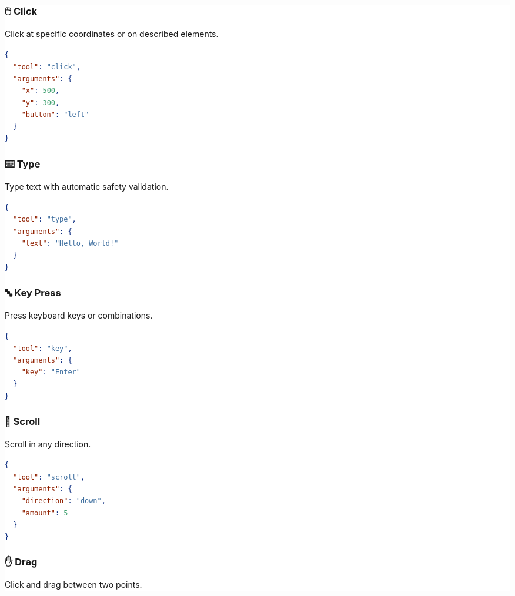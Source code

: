 ### 🖱️ Click
Click at specific coordinates or on described elements.

```json
{
  "tool": "click",
  "arguments": {
    "x": 500,
    "y": 300,
    "button": "left"
  }
}
```

### ⌨️ Type
Type text with automatic safety validation.

```json
{
  "tool": "type",
  "arguments": {
    "text": "Hello, World!"
  }
}
```

### 🔤 Key Press
Press keyboard keys or combinations.

```json
{
  "tool": "key",
  "arguments": {
    "key": "Enter"
  }
}
```

### 📜 Scroll
Scroll in any direction.

```json
{
  "tool": "scroll",
  "arguments": {
    "direction": "down",
    "amount": 5
  }
}
```

### ✋ Drag
Click and drag between two points.
